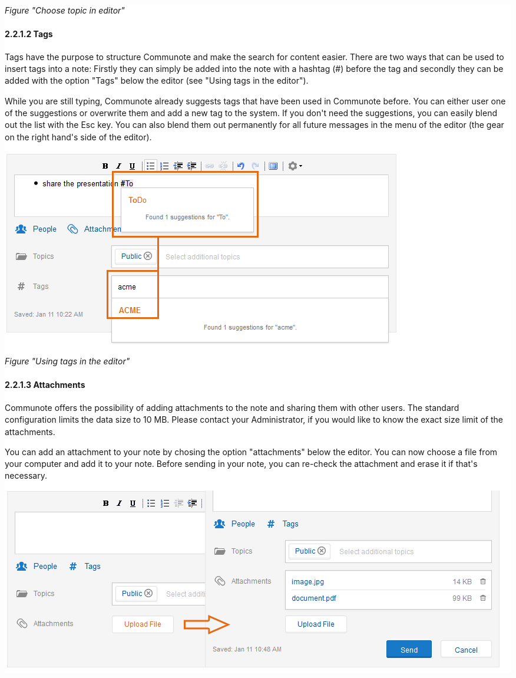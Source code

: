 
_Figure "Choose topic in editor"_

#### 2.2.1.2 Tags

Tags have the purpose to structure Communote and make the search for content easier. There are two ways that can be used to insert tags into a note: Firstly they can simply be added into the note with a hashtag (#) before the tag and secondly they can be added with the option "Tags" below the editor (see "Using tags in the editor").

While you are still typing, Communote already suggests tags that have been used in Communote before. You can either user one of the suggestions or overwrite them and add a new tag to the system. If you don't need the suggestions, you can easily blend out the list with the Esc key. You can also blend them out permanently for all future messages in the menu of the editor (the gear on the right hand's side of the editor).

![](/images/docu/editor_inline_tag.png)

_Figure "Using tags in the editor"_

#### 2.2.1.3 Attachments

Communote offers the possibility of adding attachments to the note and sharing them with other users. The standard configuration limits the data size to 10 MB. Please contact your Administrator, if you would like to know the exact size limit of the attachments.

You can add an attachment to your note by chosing the option "attachments" below the editor. You can now choose a file from your computer and add it to your note. Before sending in your note, you can re-check the attachment and erase it if that's necessary.

![](/images/docu/editor_attachments.png)
